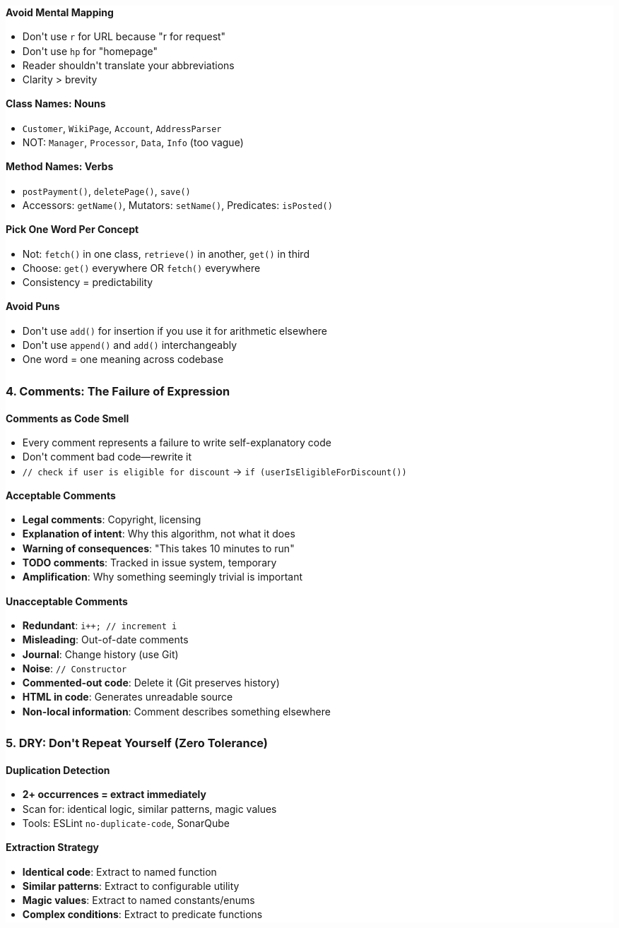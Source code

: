 **Avoid Mental Mapping**
- Don't use `r` for URL because "r for request"
- Don't use `hp` for "homepage"
- Reader shouldn't translate your abbreviations
- Clarity > brevity

**Class Names: Nouns**
- `Customer`, `WikiPage`, `Account`, `AddressParser`
- NOT: `Manager`, `Processor`, `Data`, `Info` (too vague)

**Method Names: Verbs**
- `postPayment()`, `deletePage()`, `save()`
- Accessors: `getName()`, Mutators: `setName()`, Predicates: `isPosted()`

**Pick One Word Per Concept**
- Not: `fetch()` in one class, `retrieve()` in another, `get()` in third
- Choose: `get()` everywhere OR `fetch()` everywhere
- Consistency = predictability

**Avoid Puns**
- Don't use `add()` for insertion if you use it for arithmetic elsewhere
- Don't use `append()` and `add()` interchangeably
- One word = one meaning across codebase

### 4. Comments: The Failure of Expression

**Comments as Code Smell**
- Every comment represents a failure to write self-explanatory code
- Don't comment bad code—rewrite it
- `// check if user is eligible for discount` → `if (userIsEligibleForDiscount())`

**Acceptable Comments**
- **Legal comments**: Copyright, licensing
- **Explanation of intent**: Why this algorithm, not what it does
- **Warning of consequences**: "This takes 10 minutes to run"
- **TODO comments**: Tracked in issue system, temporary
- **Amplification**: Why something seemingly trivial is important

**Unacceptable Comments**
- **Redundant**: `i++; // increment i`
- **Misleading**: Out-of-date comments
- **Journal**: Change history (use Git)
- **Noise**: `// Constructor`
- **Commented-out code**: Delete it (Git preserves history)
- **HTML in code**: Generates unreadable source
- **Non-local information**: Comment describes something elsewhere

### 5. DRY: Don't Repeat Yourself (Zero Tolerance)

**Duplication Detection**
- **2+ occurrences = extract immediately**
- Scan for: identical logic, similar patterns, magic values
- Tools: ESLint `no-duplicate-code`, SonarQube

**Extraction Strategy**
- **Identical code**: Extract to named function
- **Similar patterns**: Extract to configurable utility
- **Magic values**: Extract to named constants/enums
- **Complex conditions**: Extract to predicate functions
